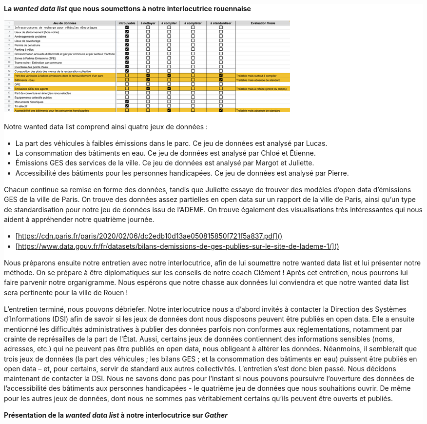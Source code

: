 
**La _wanted data list_ que nous soumettons à notre interlocutrice rouennaise**

![](https://raw.githubusercontent.com/datactivist/challengedata5/main/Carnets_de_bord/Images/Contenu/rouen6.png)

Notre wanted data list comprend ainsi quatre jeux de données :
 
* La part des véhicules à faibles émissions dans le parc. Ce jeu de données est analysé par Lucas.
* La consommation des bâtiments en eau. Ce jeu de données est analysé par Chloé et Étienne.
* Émissions GES des services de la ville. Ce jeu de données est analysé par Margot et Juliette.
* Accessibilité des bâtiments pour les personnes handicapées. Ce jeu de données est analysé par Pierre.

Chacun continue sa remise en forme des données, tandis que Juliette essaye de trouver des modèles d’open data d’émissions GES de la ville de Paris. On trouve des données assez partielles en open data sur un rapport de la ville de Paris, ainsi qu’un type de standardisation pour notre jeu de données issu de l’ADEME. On trouve également des visualisations très intéressantes qui nous aident à appréhender notre quatrième journée.

* [https://cdn.paris.fr/paris/2020/02/06/dc2edb10d13ae050815850f721f5a837.pdf]()
* [https://www.data.gouv.fr/fr/datasets/bilans-demissions-de-ges-publies-sur-le-site-de-lademe-1/]()
 
Nous préparons ensuite notre entretien avec notre interlocutrice, afin de lui soumettre notre wanted data list et lui présenter notre méthode. On se prépare à être diplomatiques sur les conseils de notre coach Clément ! Après cet entretien, nous pourrons lui faire parvenir notre organigramme. Nous espérons que notre chasse aux données lui conviendra et que notre wanted data list sera pertinente pour la ville de Rouen !

L’entretien terminé, nous pouvons débriefer. Notre interlocutrice nous a d’abord invités à contacter la Direction des Systèmes d’Informations (DSI) afin de savoir si les jeux de données dont nous disposons peuvent être publiés en open data. Elle a ensuite mentionné les difficultés administratives à publier des données parfois non conformes aux réglementations, notamment par crainte de représailles de la part de l'État. Aussi, certains jeux de données contiennent des informations sensibles (noms, adresses, etc.) qui ne peuvent pas être publiés en open data, nous obligeant à altérer les données. Néanmoins, il semblerait que trois jeux de données (la part des véhicules ; les bilans GES ; et la consommation des bâtiments en eau) puissent être publiés en open data – et, pour certains, servir de standard aux autres collectivités. L’entretien s’est donc bien passé. Nous décidons maintenant de contacter la DSI. Nous ne savons donc pas pour l’instant si nous pouvons poursuivre l’ouverture des données de l’accessibilité des bâtiments aux personnes handicapées - le quatrième jeu de données que nous souhaitions ouvrir. De même pour les autres jeux de données, dont nous ne sommes pas véritablement certains qu’ils peuvent être ouverts et publiés.

**Présentation de la _wanted data list_ à notre interlocutrice sur _Gather_**
